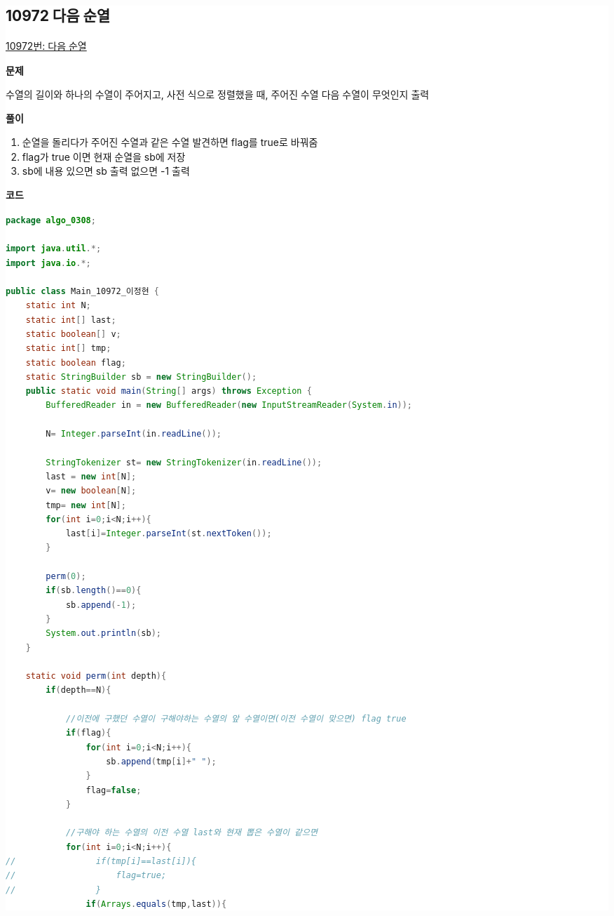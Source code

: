 ## 10972 다음 순열

[10972번: 다음 순열](https://www.acmicpc.net/problem/10972)

**문제**

수열의 길이와 하나의 수열이 주어지고, 사전 식으로 정렬했을 때, 주어진 수열 다음 수열이 무엇인지 출력

**풀이**

1. 순열을 돌리다가 주어진 수열과 같은 수열 발견하면 flag를 true로 바꿔줌
2. flag가 true 이면 현재 순열을 sb에 저장
3. sb에 내용 있으면 sb 출력 없으면 -1 출력

**코드**

```java
package algo_0308;

import java.util.*;
import java.io.*;

public class Main_10972_이정현 {
    static int N;
    static int[] last;
    static boolean[] v;
    static int[] tmp;
    static boolean flag;
    static StringBuilder sb = new StringBuilder();
    public static void main(String[] args) throws Exception {
        BufferedReader in = new BufferedReader(new InputStreamReader(System.in));

        N= Integer.parseInt(in.readLine());

        StringTokenizer st= new StringTokenizer(in.readLine());
        last = new int[N];
        v= new boolean[N];
        tmp= new int[N];
        for(int i=0;i<N;i++){
            last[i]=Integer.parseInt(st.nextToken());
        }

        perm(0);
        if(sb.length()==0){
            sb.append(-1);
        }
        System.out.println(sb);
    }

    static void perm(int depth){
        if(depth==N){

            //이전에 구했던 수열이 구해야하는 수열의 앞 수열이면(이전 수열이 맞으면) flag true
            if(flag){
                for(int i=0;i<N;i++){
                    sb.append(tmp[i]+" ");
                }
                flag=false;
            }

            //구해야 하는 수열의 이전 수열 last와 현재 뽑은 수열이 같으면
            for(int i=0;i<N;i++){
//                if(tmp[i]==last[i]){
//                    flag=true;
//                }
                if(Arrays.equals(tmp,last)){
```